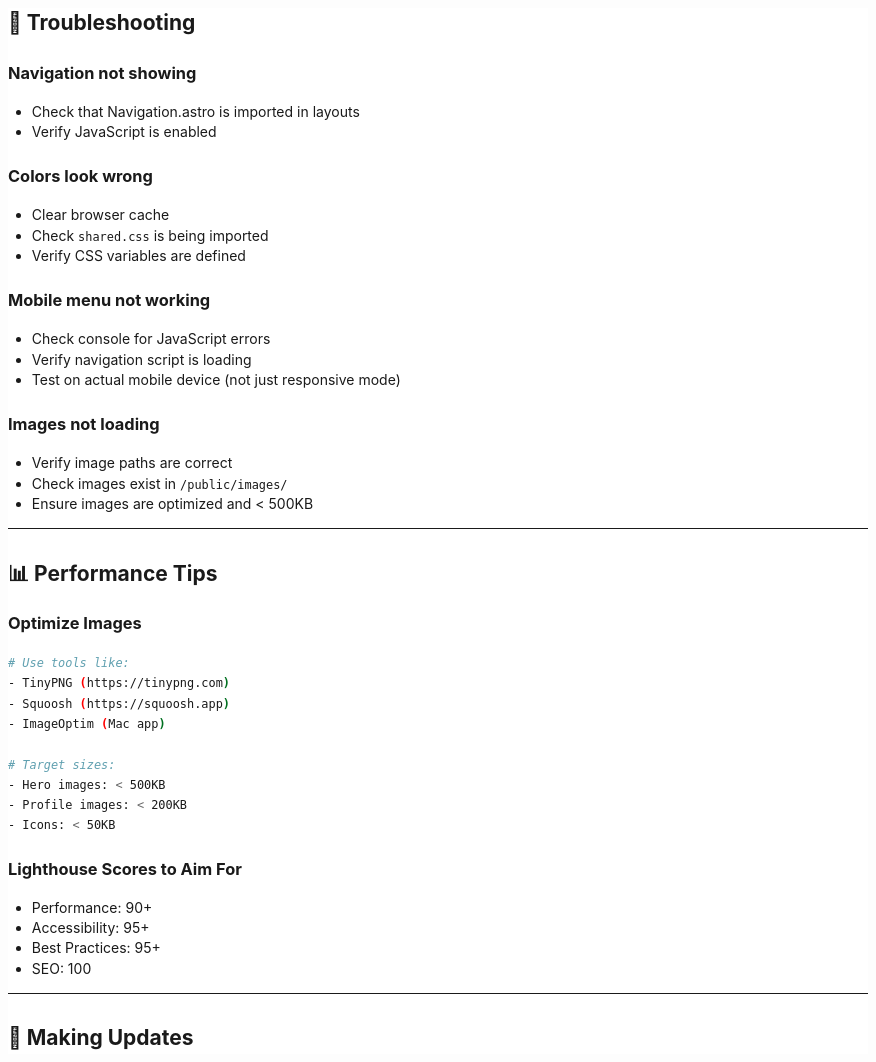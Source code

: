 
## 🐛 Troubleshooting

### Navigation not showing
- Check that Navigation.astro is imported in layouts
- Verify JavaScript is enabled

### Colors look wrong
- Clear browser cache
- Check `shared.css` is being imported
- Verify CSS variables are defined

### Mobile menu not working
- Check console for JavaScript errors
- Verify navigation script is loading
- Test on actual mobile device (not just responsive mode)

### Images not loading
- Verify image paths are correct
- Check images exist in `/public/images/`
- Ensure images are optimized and < 500KB

---

## 📊 Performance Tips

### Optimize Images
```bash
# Use tools like:
- TinyPNG (https://tinypng.com)
- Squoosh (https://squoosh.app)
- ImageOptim (Mac app)

# Target sizes:
- Hero images: < 500KB
- Profile images: < 200KB
- Icons: < 50KB
```

### Lighthouse Scores to Aim For
- Performance: 90+
- Accessibility: 95+
- Best Practices: 95+
- SEO: 100

---

## 🔄 Making Updates
